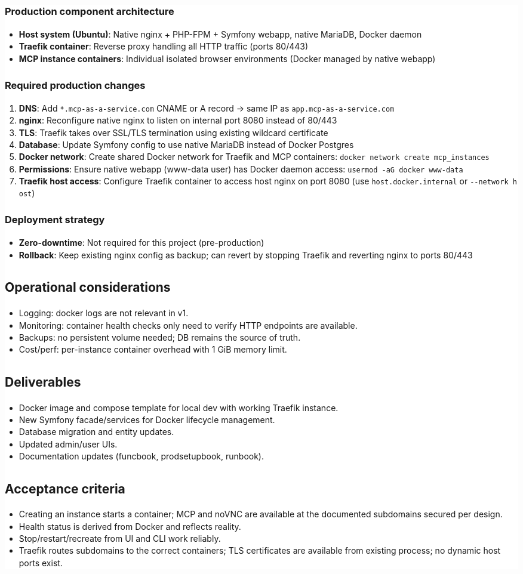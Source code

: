### Production component architecture
- **Host system (Ubuntu)**: Native nginx + PHP-FPM + Symfony webapp, native MariaDB, Docker daemon
- **Traefik container**: Reverse proxy handling all HTTP traffic (ports 80/443)
- **MCP instance containers**: Individual isolated browser environments (Docker managed by native webapp)

### Required production changes
1. **DNS**: Add `*.mcp-as-a-service.com` CNAME or A record → same IP as `app.mcp-as-a-service.com`
2. **nginx**: Reconfigure native nginx to listen on internal port 8080 instead of 80/443
3. **TLS**: Traefik takes over SSL/TLS termination using existing wildcard certificate
4. **Database**: Update Symfony config to use native MariaDB instead of Docker Postgres
5. **Docker network**: Create shared Docker network for Traefik and MCP containers: `docker network create mcp_instances`
6. **Permissions**: Ensure native webapp (www-data user) has Docker daemon access: `usermod -aG docker www-data`
7. **Traefik host access**: Configure Traefik container to access host nginx on port 8080 (use `host.docker.internal` or `--network host`)

### Deployment strategy
- **Zero-downtime**: Not required for this project (pre-production)
- **Rollback**: Keep existing nginx config as backup; can revert by stopping Traefik and reverting nginx to ports 80/443

## Operational considerations

- Logging: docker logs are not relevant in v1.
- Monitoring: container health checks only need to verify HTTP endpoints are available.
- Backups: no persistent volume needed; DB remains the source of truth.
- Cost/perf: per-instance container overhead with 1 GiB memory limit.

## Deliverables

- Docker image and compose template for local dev with working Traefik instance.
- New Symfony facade/services for Docker lifecycle management.
- Database migration and entity updates.
- Updated admin/user UIs.
- Documentation updates (funcbook, prodsetupbook, runbook).

## Acceptance criteria

- Creating an instance starts a container; MCP and noVNC are available at the documented subdomains secured per design.
- Health status is derived from Docker and reflects reality.
- Stop/restart/recreate from UI and CLI work reliably.
- Traefik routes subdomains to the correct containers; TLS certificates are available from existing process; no dynamic host ports exist.
